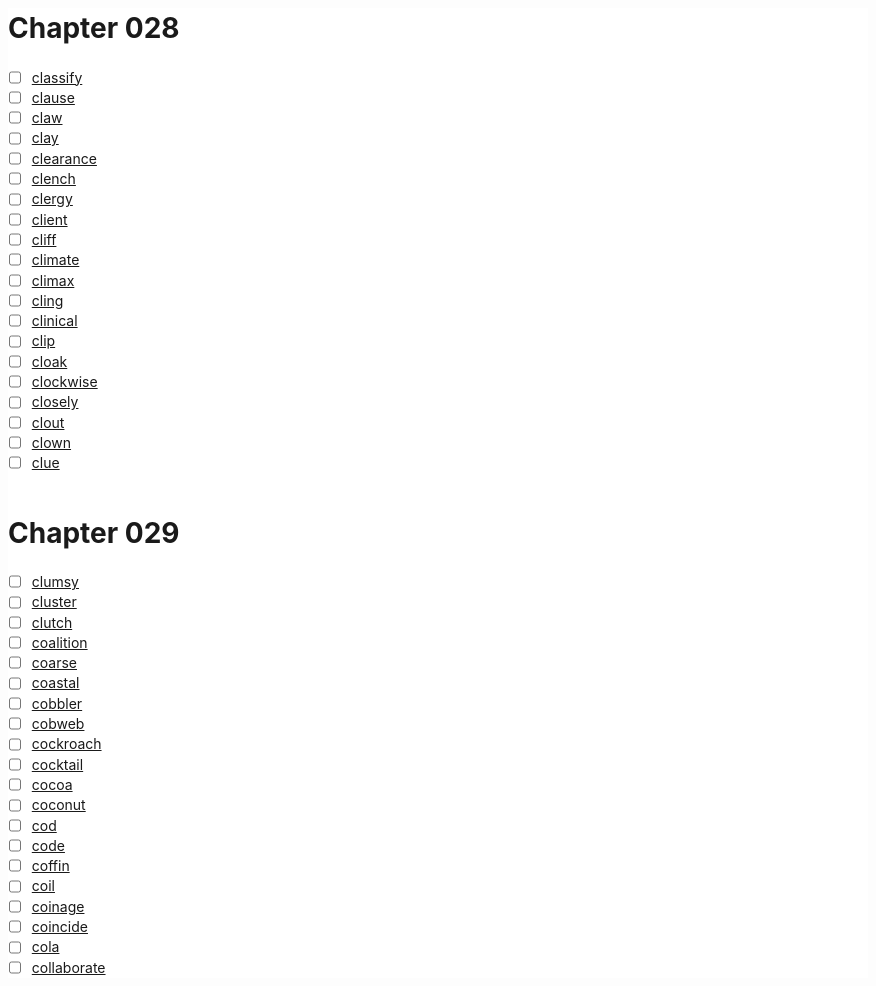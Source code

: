 
# Chapter 028

- [ ] [classify](https://github.com/Tdahuyou/qwerty-learner-tools/blob/main/dict/Level4_2/classify.md)
- [ ] [clause](https://github.com/Tdahuyou/qwerty-learner-tools/blob/main/dict/Level4_2/clause.md)
- [ ] [claw](https://github.com/Tdahuyou/qwerty-learner-tools/blob/main/dict/Level4_2/claw.md)
- [ ] [clay](https://github.com/Tdahuyou/qwerty-learner-tools/blob/main/dict/Level4_2/clay.md)
- [ ] [clearance](https://github.com/Tdahuyou/qwerty-learner-tools/blob/main/dict/Level4_2/clearance.md)
- [ ] [clench](https://github.com/Tdahuyou/qwerty-learner-tools/blob/main/dict/Level4_2/clench.md)
- [ ] [clergy](https://github.com/Tdahuyou/qwerty-learner-tools/blob/main/dict/Level4_2/clergy.md)
- [ ] [client](https://github.com/Tdahuyou/qwerty-learner-tools/blob/main/dict/Level4_2/client.md)
- [ ] [cliff](https://github.com/Tdahuyou/qwerty-learner-tools/blob/main/dict/Level4_2/cliff.md)
- [ ] [climate](https://github.com/Tdahuyou/qwerty-learner-tools/blob/main/dict/Level4_2/climate.md)
- [ ] [climax](https://github.com/Tdahuyou/qwerty-learner-tools/blob/main/dict/Level4_2/climax.md)
- [ ] [cling](https://github.com/Tdahuyou/qwerty-learner-tools/blob/main/dict/Level4_2/cling.md)
- [ ] [clinical](https://github.com/Tdahuyou/qwerty-learner-tools/blob/main/dict/Level4_2/clinical.md)
- [ ] [clip](https://github.com/Tdahuyou/qwerty-learner-tools/blob/main/dict/Level4_2/clip.md)
- [ ] [cloak](https://github.com/Tdahuyou/qwerty-learner-tools/blob/main/dict/Level4_2/cloak.md)
- [ ] [clockwise](https://github.com/Tdahuyou/qwerty-learner-tools/blob/main/dict/Level4_2/clockwise.md)
- [ ] [closely](https://github.com/Tdahuyou/qwerty-learner-tools/blob/main/dict/Level4_2/closely.md)
- [ ] [clout](https://github.com/Tdahuyou/qwerty-learner-tools/blob/main/dict/Level4_2/clout.md)
- [ ] [clown](https://github.com/Tdahuyou/qwerty-learner-tools/blob/main/dict/Level4_2/clown.md)
- [ ] [clue](https://github.com/Tdahuyou/qwerty-learner-tools/blob/main/dict/Level4_2/clue.md)

# Chapter 029

- [ ] [clumsy](https://github.com/Tdahuyou/qwerty-learner-tools/blob/main/dict/Level4_2/clumsy.md)
- [ ] [cluster](https://github.com/Tdahuyou/qwerty-learner-tools/blob/main/dict/Level4_2/cluster.md)
- [ ] [clutch](https://github.com/Tdahuyou/qwerty-learner-tools/blob/main/dict/Level4_2/clutch.md)
- [ ] [coalition](https://github.com/Tdahuyou/qwerty-learner-tools/blob/main/dict/Level4_2/coalition.md)
- [ ] [coarse](https://github.com/Tdahuyou/qwerty-learner-tools/blob/main/dict/Level4_2/coarse.md)
- [ ] [coastal](https://github.com/Tdahuyou/qwerty-learner-tools/blob/main/dict/Level4_2/coastal.md)
- [ ] [cobbler](https://github.com/Tdahuyou/qwerty-learner-tools/blob/main/dict/Level4_2/cobbler.md)
- [ ] [cobweb](https://github.com/Tdahuyou/qwerty-learner-tools/blob/main/dict/Level4_2/cobweb.md)
- [ ] [cockroach](https://github.com/Tdahuyou/qwerty-learner-tools/blob/main/dict/Level4_2/cockroach.md)
- [ ] [cocktail](https://github.com/Tdahuyou/qwerty-learner-tools/blob/main/dict/Level4_2/cocktail.md)
- [ ] [cocoa](https://github.com/Tdahuyou/qwerty-learner-tools/blob/main/dict/Level4_2/cocoa.md)
- [ ] [coconut](https://github.com/Tdahuyou/qwerty-learner-tools/blob/main/dict/Level4_2/coconut.md)
- [ ] [cod](https://github.com/Tdahuyou/qwerty-learner-tools/blob/main/dict/Level4_2/cod.md)
- [ ] [code](https://github.com/Tdahuyou/qwerty-learner-tools/blob/main/dict/Level4_2/code.md)
- [ ] [coffin](https://github.com/Tdahuyou/qwerty-learner-tools/blob/main/dict/Level4_2/coffin.md)
- [ ] [coil](https://github.com/Tdahuyou/qwerty-learner-tools/blob/main/dict/Level4_2/coil.md)
- [ ] [coinage](https://github.com/Tdahuyou/qwerty-learner-tools/blob/main/dict/Level4_2/coinage.md)
- [ ] [coincide](https://github.com/Tdahuyou/qwerty-learner-tools/blob/main/dict/Level4_2/coincide.md)
- [ ] [cola](https://github.com/Tdahuyou/qwerty-learner-tools/blob/main/dict/Level4_2/cola.md)
- [ ] [collaborate](https://github.com/Tdahuyou/qwerty-learner-tools/blob/main/dict/Level4_2/collaborate.md)
